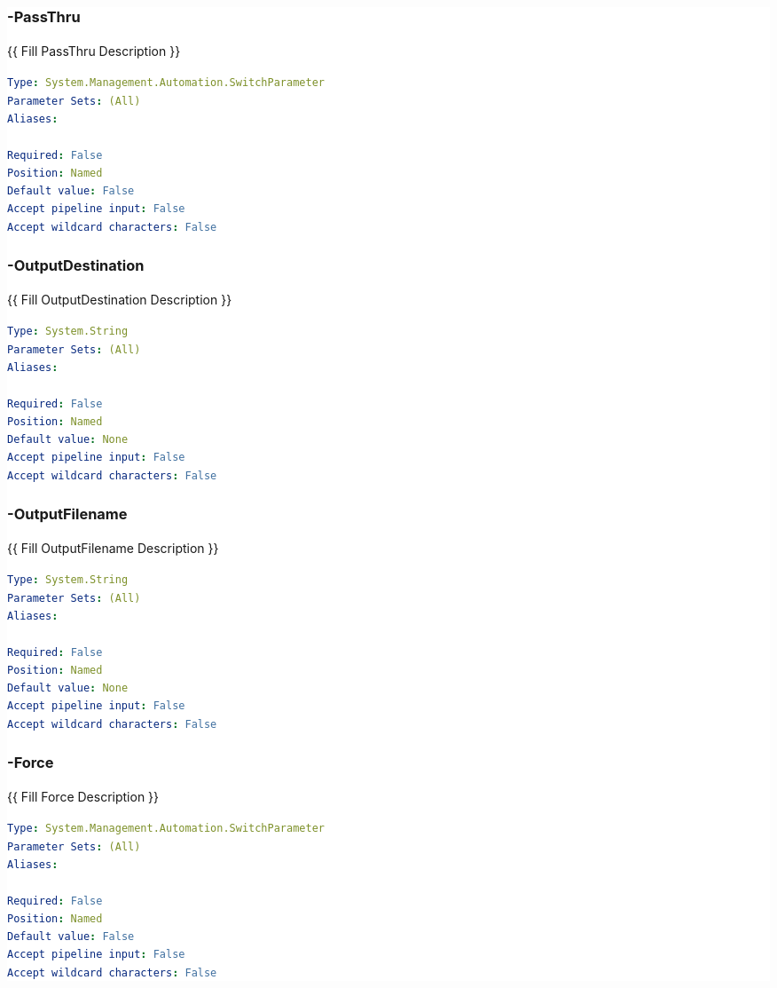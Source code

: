 ### -PassThru
{{ Fill PassThru Description }}

```yaml
Type: System.Management.Automation.SwitchParameter
Parameter Sets: (All)
Aliases:

Required: False
Position: Named
Default value: False
Accept pipeline input: False
Accept wildcard characters: False
```

### -OutputDestination
{{ Fill OutputDestination Description }}

```yaml
Type: System.String
Parameter Sets: (All)
Aliases:

Required: False
Position: Named
Default value: None
Accept pipeline input: False
Accept wildcard characters: False
```

### -OutputFilename
{{ Fill OutputFilename Description }}

```yaml
Type: System.String
Parameter Sets: (All)
Aliases:

Required: False
Position: Named
Default value: None
Accept pipeline input: False
Accept wildcard characters: False
```

### -Force
{{ Fill Force Description }}

```yaml
Type: System.Management.Automation.SwitchParameter
Parameter Sets: (All)
Aliases:

Required: False
Position: Named
Default value: False
Accept pipeline input: False
Accept wildcard characters: False
```
